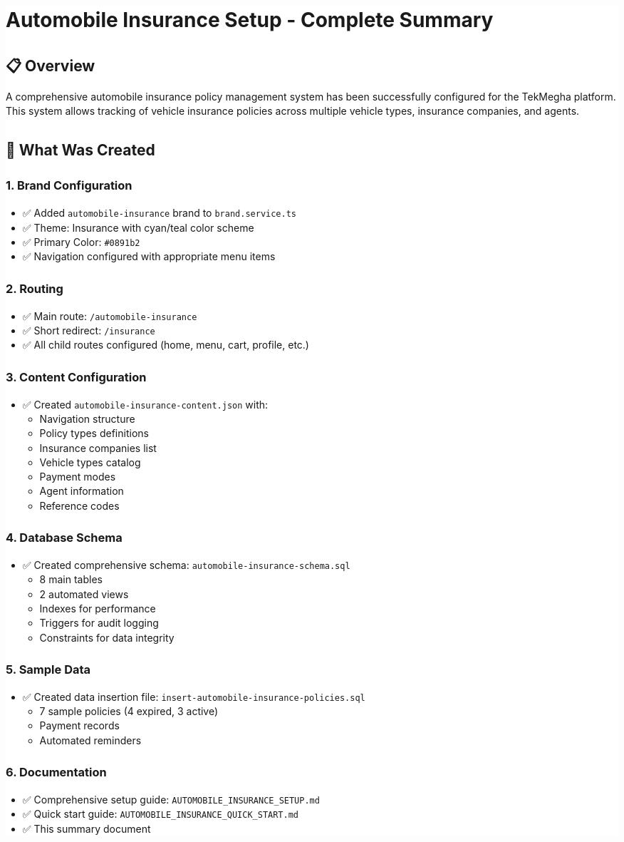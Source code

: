 # Automobile Insurance Setup - Complete Summary

## 📋 Overview

A comprehensive automobile insurance policy management system has been successfully configured for the TekMegha platform. This system allows tracking of vehicle insurance policies across multiple vehicle types, insurance companies, and agents.

## 🎯 What Was Created

### 1. **Brand Configuration**
- ✅ Added `automobile-insurance` brand to `brand.service.ts`
- ✅ Theme: Insurance with cyan/teal color scheme
- ✅ Primary Color: `#0891b2`
- ✅ Navigation configured with appropriate menu items

### 2. **Routing**
- ✅ Main route: `/automobile-insurance`
- ✅ Short redirect: `/insurance`
- ✅ All child routes configured (home, menu, cart, profile, etc.)

### 3. **Content Configuration**
- ✅ Created `automobile-insurance-content.json` with:
  - Navigation structure
  - Policy types definitions
  - Insurance companies list
  - Vehicle types catalog
  - Payment modes
  - Agent information
  - Reference codes

### 4. **Database Schema**
- ✅ Created comprehensive schema: `automobile-insurance-schema.sql`
  - 8 main tables
  - 2 automated views
  - Indexes for performance
  - Triggers for audit logging
  - Constraints for data integrity

### 5. **Sample Data**
- ✅ Created data insertion file: `insert-automobile-insurance-policies.sql`
  - 7 sample policies (4 expired, 3 active)
  - Payment records
  - Automated reminders

### 6. **Documentation**
- ✅ Comprehensive setup guide: `AUTOMOBILE_INSURANCE_SETUP.md`
- ✅ Quick start guide: `AUTOMOBILE_INSURANCE_QUICK_START.md`
- ✅ This summary document
